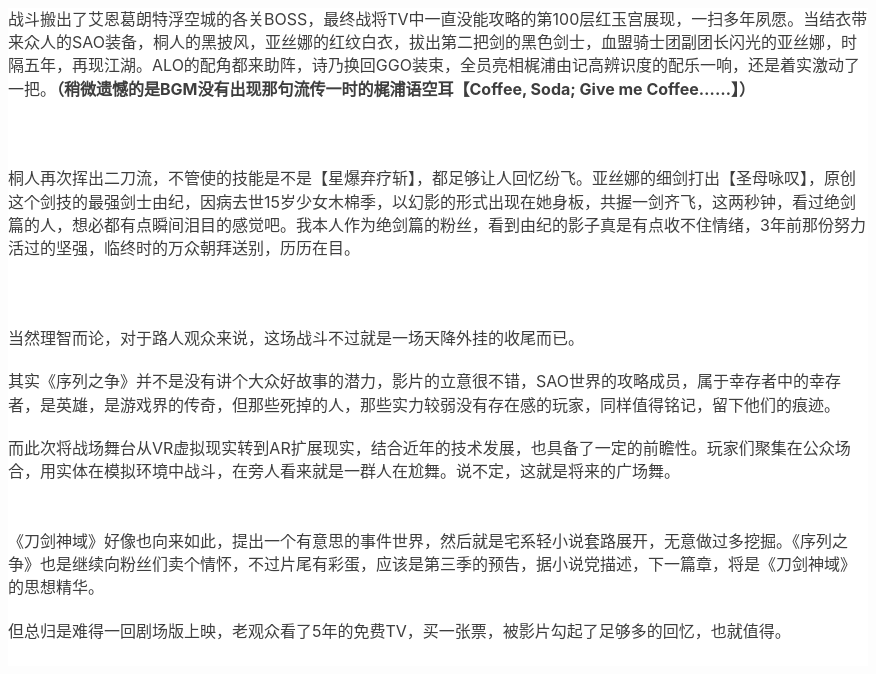 <div align="left"><font style="color:rgb(62, 62, 62)"><font face="&amp;quot"><font style="font-size:16px">战斗搬出了艾恩葛朗特浮空城的各关BOSS，最终战将TV中一直没能攻略的第100层红玉宫展现，一扫多年夙愿。当结衣带来众人的SAO装备，桐人的黑披风，亚丝娜的红纹白衣，拔出第二把剑的黑色剑士，血盟骑士团副团长闪光的亚丝娜，时隔五年，再现江湖。ALO的配角都来助阵，诗乃换回GGO装束，全员亮相梶浦由记高辨识度的配乐一响，还是着实激动了一把。<strong>（稍微遗憾的是BGM没有出现那句流传一时的梶浦语空耳【Coffee, Soda; Give me Coffee……】）</strong></font></font></font></div><div align="left"><font style="color:rgb(62, 62, 62)"></font></div><div align="center"><font style="color:rgb(62, 62, 62)"><font face="&amp;quot"><font style="font-size:16px"><img alt="" border="0" class="zoom" data-cf-modified-d87d5ca6b097ffa2784fad65-="" file="https://mmbiz.qpic.cn/mmbiz_jpg/iaYrOsb8BfxEPjibupYicq5f4Yy6KN1FukGWBymJoict5LVsEFe7Sm5gAoxyY8K3ryK59LUUb7yznt83s3G4WcUB4A/0?wx_fmt=jpeg" id="aimg_peF17" lazyloadthumb="1" onclick="" onmouseover="" src="https://mmbiz.qpic.cn/mmbiz_jpg/iaYrOsb8BfxEPjibupYicq5f4Yy6KN1FukGWBymJoict5LVsEFe7Sm5gAoxyY8K3ryK59LUUb7yznt83s3G4WcUB4A/0?wx_fmt=jpeg"/></font></font></font></div><div align="center"><font style="color:rgb(62, 62, 62)"><font face="&amp;quot"><font style="font-size:16px"><img alt="" border="0" class="zoom" data-cf-modified-d87d5ca6b097ffa2784fad65-="" file="https://mmbiz.qpic.cn/mmbiz_jpg/iaYrOsb8BfxEPjibupYicq5f4Yy6KN1FukGDr69JIfmmzgdDDOVtJaBKLu3VAsqoE7HzQpAvx0aHcozarO0NduPjg/0?wx_fmt=jpeg" id="aimg_SWJzJ" lazyloadthumb="1" onclick="" onmouseover="" src="https://mmbiz.qpic.cn/mmbiz_jpg/iaYrOsb8BfxEPjibupYicq5f4Yy6KN1FukGDr69JIfmmzgdDDOVtJaBKLu3VAsqoE7HzQpAvx0aHcozarO0NduPjg/0?wx_fmt=jpeg"/></font></font></font></div><br/>
<div align="left"><font style="color:rgb(62, 62, 62)"><font face="&amp;quot"><font style="font-size:16px">桐人再次挥出二刀流，不管使的技能是不是【星爆弃疗斩】，都足够让人回忆纷飞。亚丝娜的细剑打出【圣母咏叹】，原创这个剑技的最强剑士由纪，因病去世15岁少女木棉季，以幻影的形式出现在她身板，共握一剑齐飞，这两秒钟，看过绝剑篇的人，想必都有点瞬间泪目的感觉吧。我本人作为绝剑篇的粉丝，看到由纪的影子真是有点收不住情绪，3年前那份努力活过的坚强，临终时的万众朝拜送别，历历在目。<br/>
</font></font></font></div><div align="left"><font style="color:rgb(62, 62, 62)"></font></div><div align="center"><font style="color:rgb(62, 62, 62)"><font face="&amp;quot"><font style="font-size:16px"><img alt="" border="0" class="zoom" data-cf-modified-d87d5ca6b097ffa2784fad65-="" file="https://mmbiz.qpic.cn/mmbiz_jpg/iaYrOsb8BfxEPjibupYicq5f4Yy6KN1FukGLtrvCvtCBV4YTj6c2mLYzBmYl4SqmKIkj1htTtxqKV0sEmumy80lcw/0?wx_fmt=jpeg" id="aimg_cD27W" lazyloadthumb="1" onclick="" onmouseover="" src="https://mmbiz.qpic.cn/mmbiz_jpg/iaYrOsb8BfxEPjibupYicq5f4Yy6KN1FukGLtrvCvtCBV4YTj6c2mLYzBmYl4SqmKIkj1htTtxqKV0sEmumy80lcw/0?wx_fmt=jpeg"/></font></font></font></div><div align="center"><font style="color:rgb(62, 62, 62)"><font face="&amp;quot"><font style="font-size:16px"><img alt="" border="0" class="zoom" data-cf-modified-d87d5ca6b097ffa2784fad65-="" file="https://mmbiz.qpic.cn/mmbiz_jpg/iaYrOsb8BfxEPjibupYicq5f4Yy6KN1FukGVvGwQbEmfKXdv2xCql4eUd3bicRhnQd6HzGot2ag1fwxacJB2Y1iaNPQ/0?wx_fmt=jpeg" id="aimg_e5V53" lazyloadthumb="1" onclick="" onmouseover="" src="https://mmbiz.qpic.cn/mmbiz_jpg/iaYrOsb8BfxEPjibupYicq5f4Yy6KN1FukGVvGwQbEmfKXdv2xCql4eUd3bicRhnQd6HzGot2ag1fwxacJB2Y1iaNPQ/0?wx_fmt=jpeg"/><img alt="" border="0" class="zoom" data-cf-modified-d87d5ca6b097ffa2784fad65-="" file="https://mmbiz.qpic.cn/mmbiz_jpg/iaYrOsb8BfxEPjibupYicq5f4Yy6KN1FukG7E3f6icYU3D9ghPIcIeLmVdlicN498es8ITv2YAHWysSw1iaMejaEib3SA/0?wx_fmt=jpeg" id="aimg_p9y08" lazyloadthumb="1" onclick="" onmouseover="" src="https://mmbiz.qpic.cn/mmbiz_jpg/iaYrOsb8BfxEPjibupYicq5f4Yy6KN1FukG7E3f6icYU3D9ghPIcIeLmVdlicN498es8ITv2YAHWysSw1iaMejaEib3SA/0?wx_fmt=jpeg"/></font></font></font></div><br/>
<div align="left"><font style="color:rgb(62, 62, 62)"><font face="&amp;quot"><font style="font-size:16px">当然理智而论，对于路人观众来说，这场战斗不过就是一场天降外挂的收尾而已。<br/>
</font></font></font></div><br/>
<div align="left"><font style="color:rgb(62, 62, 62)"><font face="&amp;quot"><font style="font-size:16px">其实《序列之争》并不是没有讲个大众好故事的潜力，影片的立意很不错，SAO世界的攻略成员，属于幸存者中的幸存者，是英雄，是游戏界的传奇，但那些死掉的人，那些实力较弱没有存在感的玩家，同样值得铭记，留下他们的痕迹。</font></font></font></div><br/>
<div align="left"><font style="color:rgb(62, 62, 62)"><font face="&amp;quot"><font style="font-size:16px">而此次将战场舞台从VR虚拟现实转到AR扩展现实，结合近年的技术发展，也具备了一定的前瞻性。玩家们聚集在公众场合，用实体在模拟环境中战斗，在旁人看来就是一群人在尬舞。说不定，这就是将来的广场舞。</font></font></font></div><div align="left"><font style="color:rgb(62, 62, 62)"></font></div><div align="center"><font style="color:rgb(62, 62, 62)"><font face="&amp;quot"><font style="font-size:16px"><img alt="" border="0" class="zoom" data-cf-modified-d87d5ca6b097ffa2784fad65-="" file="https://mmbiz.qpic.cn/mmbiz_jpg/iaYrOsb8BfxEPjibupYicq5f4Yy6KN1FukGPN8rnVH6lVMeUEJSFniblbCBng1fIge7tRK3sK9asHRlqLVT7W3icqcg/0?wx_fmt=jpeg" id="aimg_HpnpZ" lazyloadthumb="1" onclick="" onmouseover="" src="https://mmbiz.qpic.cn/mmbiz_jpg/iaYrOsb8BfxEPjibupYicq5f4Yy6KN1FukGPN8rnVH6lVMeUEJSFniblbCBng1fIge7tRK3sK9asHRlqLVT7W3icqcg/0?wx_fmt=jpeg"/><img alt="" border="0" class="zoom" data-cf-modified-d87d5ca6b097ffa2784fad65-="" file="https://mmbiz.qpic.cn/mmbiz_jpg/iaYrOsb8BfxEPjibupYicq5f4Yy6KN1FukGgJluVssJ3P2oP6zgscKodlQ75POtFdBXYpwfqbMmW3a01Wicv9VL8fw/0?wx_fmt=jpeg" id="aimg_V1zUe" lazyloadthumb="1" onclick="" onmouseover="" src="https://mmbiz.qpic.cn/mmbiz_jpg/iaYrOsb8BfxEPjibupYicq5f4Yy6KN1FukGgJluVssJ3P2oP6zgscKodlQ75POtFdBXYpwfqbMmW3a01Wicv9VL8fw/0?wx_fmt=jpeg"/></font></font></font></div><div align="left"><font style="color:rgb(62, 62, 62)"><font face="&amp;quot"><font style="font-size:16px"><br/>
</font></font></font></div><div align="left"><font style="color:rgb(62, 62, 62)"><font face="&amp;quot"><font style="font-size:16px">《刀剑神域》好像也向来如此，提出一个有意思的事件世界，然后就是宅系轻小说套路展开，无意做过多挖掘。《序列之争》也是继续向粉丝们卖个情怀，不过片尾有彩蛋，应该是第三季的预告，据小说党描述，下一篇章，将是《刀剑神域》的思想精华。<br/>
</font></font></font></div><br/>
<div align="left"><font style="color:rgb(62, 62, 62)"><font face="&amp;quot"><font style="font-size:16px">但总归是难得一回剧场版上映，老观众看了5年的免费TV，买一张票，被影片勾起了足够多的回忆，也就值得。</font></font></font></div><div align="left"><font style="color:rgb(62, 62, 62)"><font face="&amp;quot"><font style="font-size:16px"><br/>